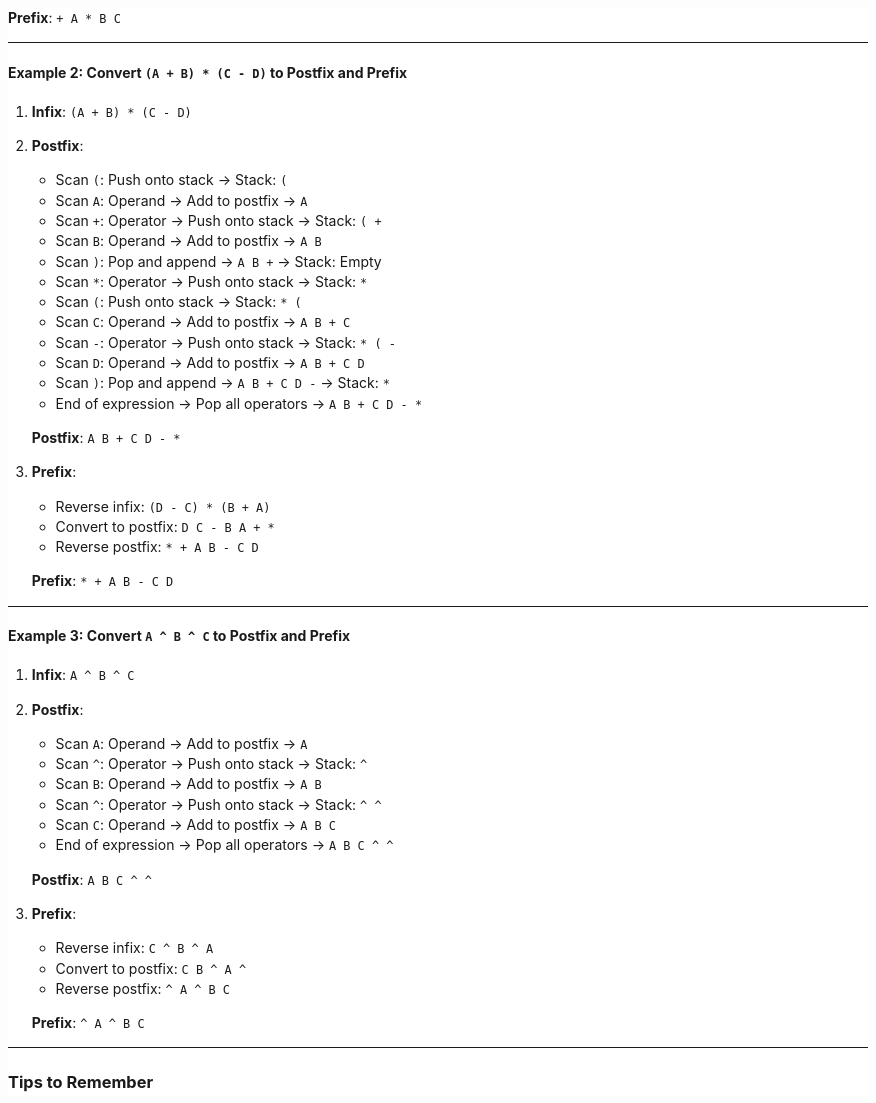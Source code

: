    **Prefix**: `+ A * B C`

---

#### Example 2: Convert `(A + B) * (C - D)` to Postfix and Prefix
1. **Infix**: `(A + B) * (C - D)`

2. **Postfix**:
   - Scan `(`: Push onto stack → Stack: `(`
   - Scan `A`: Operand → Add to postfix → `A`
   - Scan `+`: Operator → Push onto stack → Stack: `( +`
   - Scan `B`: Operand → Add to postfix → `A B`
   - Scan `)`: Pop and append → `A B +` → Stack: Empty
   - Scan `*`: Operator → Push onto stack → Stack: `*`
   - Scan `(`: Push onto stack → Stack: `* (`
   - Scan `C`: Operand → Add to postfix → `A B + C`
   - Scan `-`: Operator → Push onto stack → Stack: `* ( -`
   - Scan `D`: Operand → Add to postfix → `A B + C D`
   - Scan `)`: Pop and append → `A B + C D -` → Stack: `*`
   - End of expression → Pop all operators → `A B + C D - *`

   **Postfix**: `A B + C D - *`

3. **Prefix**:
   - Reverse infix: `(D - C) * (B + A)`
   - Convert to postfix: `D C - B A + *`
   - Reverse postfix: `* + A B - C D`

   **Prefix**: `* + A B - C D`

---

#### Example 3: Convert `A ^ B ^ C` to Postfix and Prefix
1. **Infix**: `A ^ B ^ C`

2. **Postfix**:
   - Scan `A`: Operand → Add to postfix → `A`
   - Scan `^`: Operator → Push onto stack → Stack: `^`
   - Scan `B`: Operand → Add to postfix → `A B`
   - Scan `^`: Operator → Push onto stack → Stack: `^ ^`
   - Scan `C`: Operand → Add to postfix → `A B C`
   - End of expression → Pop all operators → `A B C ^ ^`

   **Postfix**: `A B C ^ ^`

3. **Prefix**:
   - Reverse infix: `C ^ B ^ A`
   - Convert to postfix: `C B ^ A ^`
   - Reverse postfix: `^ A ^ B C`

   **Prefix**: `^ A ^ B C`

---

### **Tips to Remember**
